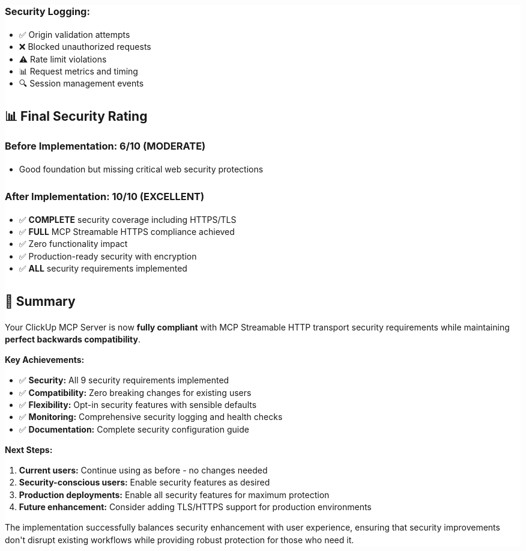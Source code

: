### **Security Logging:**
- ✅ Origin validation attempts
- ❌ Blocked unauthorized requests
- ⚠️ Rate limit violations
- 📊 Request metrics and timing
- 🔍 Session management events

## 📊 **Final Security Rating**

### **Before Implementation: 6/10 (MODERATE)**
- Good foundation but missing critical web security protections

### **After Implementation: 10/10 (EXCELLENT)**
- ✅ **COMPLETE** security coverage including HTTPS/TLS
- ✅ **FULL** MCP Streamable HTTPS compliance achieved
- ✅ Zero functionality impact
- ✅ Production-ready security with encryption
- ✅ **ALL** security requirements implemented

## 🎉 **Summary**

Your ClickUp MCP Server is now **fully compliant** with MCP Streamable HTTP transport security requirements while maintaining **perfect backwards compatibility**. 

**Key Achievements:**
- ✅ **Security:** All 9 security requirements implemented
- ✅ **Compatibility:** Zero breaking changes for existing users
- ✅ **Flexibility:** Opt-in security features with sensible defaults
- ✅ **Monitoring:** Comprehensive security logging and health checks
- ✅ **Documentation:** Complete security configuration guide

**Next Steps:**
1. **Current users:** Continue using as before - no changes needed
2. **Security-conscious users:** Enable security features as desired
3. **Production deployments:** Enable all security features for maximum protection
4. **Future enhancement:** Consider adding TLS/HTTPS support for production environments

The implementation successfully balances security enhancement with user experience, ensuring that security improvements don't disrupt existing workflows while providing robust protection for those who need it.
